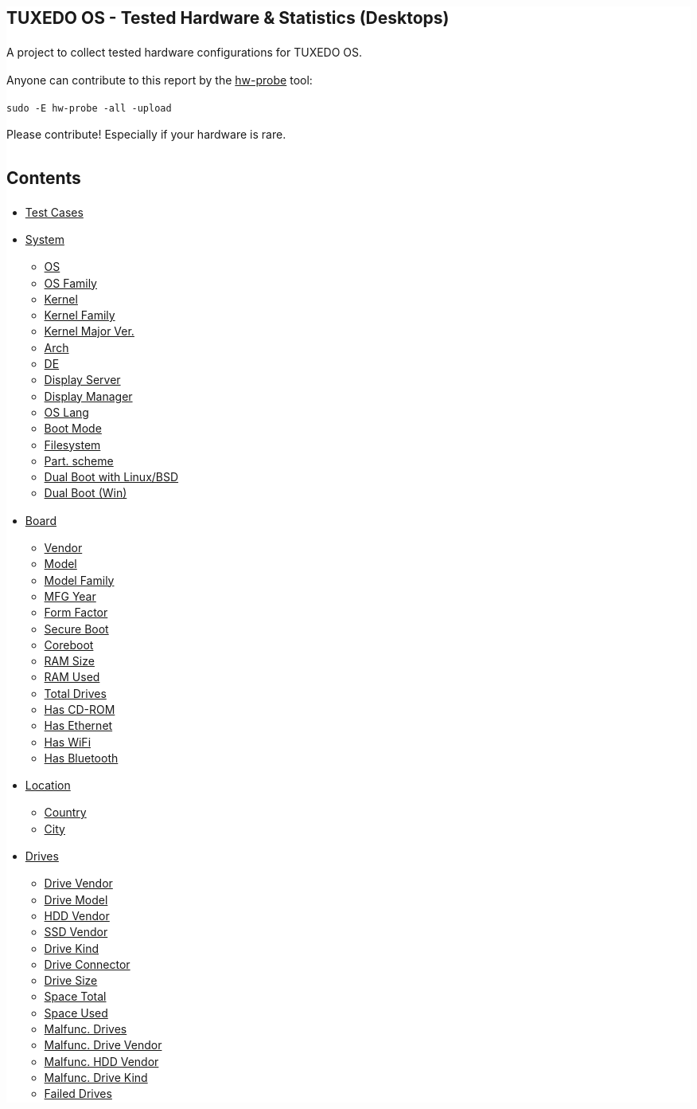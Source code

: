 TUXEDO OS - Tested Hardware & Statistics (Desktops)
---------------------------------------------------

A project to collect tested hardware configurations for TUXEDO OS.

Anyone can contribute to this report by the [hw-probe](https://github.com/linuxhw/hw-probe) tool:

    sudo -E hw-probe -all -upload

Please contribute! Especially if your hardware is rare.

Contents
--------

* [ Test Cases ](#test-cases)

* [ System ](#system)
  - [ OS                       ](#os)
  - [ OS Family                ](#os-family)
  - [ Kernel                   ](#kernel)
  - [ Kernel Family            ](#kernel-family)
  - [ Kernel Major Ver.        ](#kernel-major-ver)
  - [ Arch                     ](#arch)
  - [ DE                       ](#de)
  - [ Display Server           ](#display-server)
  - [ Display Manager          ](#display-manager)
  - [ OS Lang                  ](#os-lang)
  - [ Boot Mode                ](#boot-mode)
  - [ Filesystem               ](#filesystem)
  - [ Part. scheme             ](#part-scheme)
  - [ Dual Boot with Linux/BSD ](#dual-boot-with-linuxbsd)
  - [ Dual Boot (Win)          ](#dual-boot-win)

* [ Board ](#board)
  - [ Vendor                   ](#vendor)
  - [ Model                    ](#model)
  - [ Model Family             ](#model-family)
  - [ MFG Year                 ](#mfg-year)
  - [ Form Factor              ](#form-factor)
  - [ Secure Boot              ](#secure-boot)
  - [ Coreboot                 ](#coreboot)
  - [ RAM Size                 ](#ram-size)
  - [ RAM Used                 ](#ram-used)
  - [ Total Drives             ](#total-drives)
  - [ Has CD-ROM               ](#has-cd-rom)
  - [ Has Ethernet             ](#has-ethernet)
  - [ Has WiFi                 ](#has-wifi)
  - [ Has Bluetooth            ](#has-bluetooth)

* [ Location ](#location)
  - [ Country                  ](#country)
  - [ City                     ](#city)

* [ Drives ](#drives)
  - [ Drive Vendor             ](#drive-vendor)
  - [ Drive Model              ](#drive-model)
  - [ HDD Vendor               ](#hdd-vendor)
  - [ SSD Vendor               ](#ssd-vendor)
  - [ Drive Kind               ](#drive-kind)
  - [ Drive Connector          ](#drive-connector)
  - [ Drive Size               ](#drive-size)
  - [ Space Total              ](#space-total)
  - [ Space Used               ](#space-used)
  - [ Malfunc. Drives          ](#malfunc-drives)
  - [ Malfunc. Drive Vendor    ](#malfunc-drive-vendor)
  - [ Malfunc. HDD Vendor      ](#malfunc-hdd-vendor)
  - [ Malfunc. Drive Kind      ](#malfunc-drive-kind)
  - [ Failed Drives            ](#failed-drives)